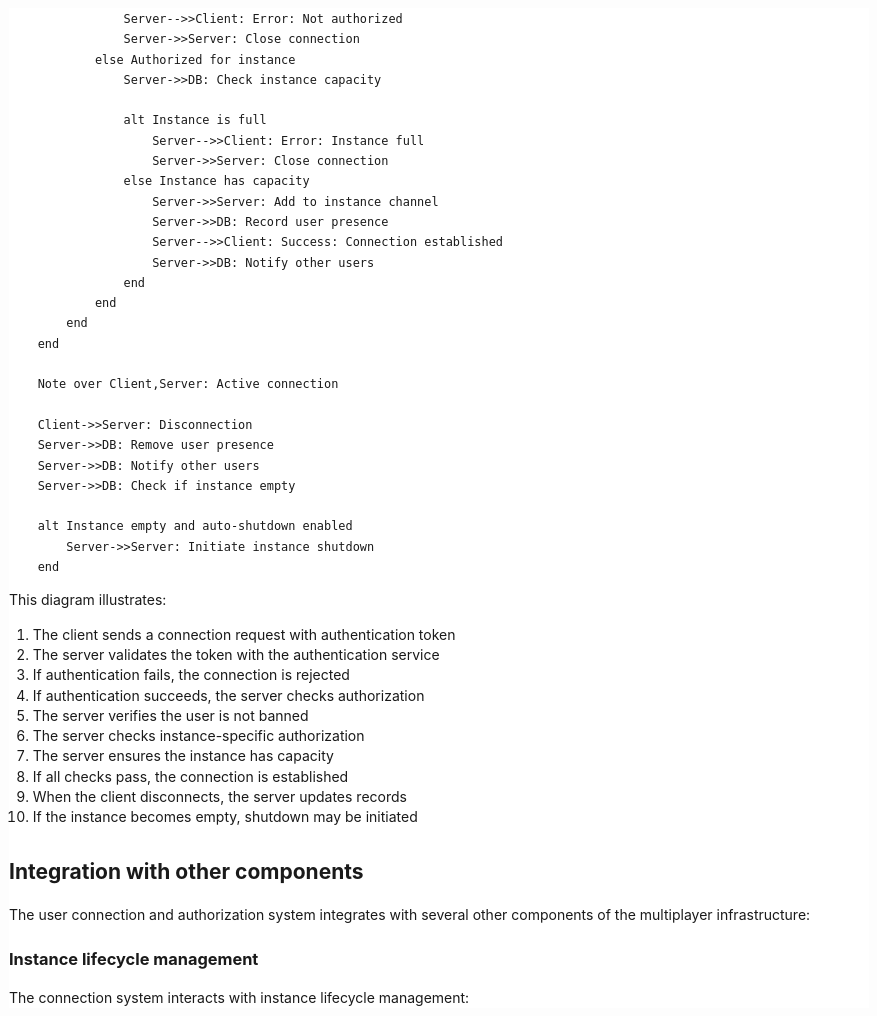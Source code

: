 ```mermaid
                Server-->>Client: Error: Not authorized
                Server->>Server: Close connection
            else Authorized for instance
                Server->>DB: Check instance capacity
                
                alt Instance is full
                    Server-->>Client: Error: Instance full
                    Server->>Server: Close connection
                else Instance has capacity
                    Server->>Server: Add to instance channel
                    Server->>DB: Record user presence
                    Server-->>Client: Success: Connection established
                    Server->>DB: Notify other users
                end
            end
        end
    end
    
    Note over Client,Server: Active connection
    
    Client->>Server: Disconnection
    Server->>DB: Remove user presence
    Server->>DB: Notify other users
    Server->>DB: Check if instance empty
    
    alt Instance empty and auto-shutdown enabled
        Server->>Server: Initiate instance shutdown
    end
```

This diagram illustrates:
1. The client sends a connection request with authentication token
2. The server validates the token with the authentication service
3. If authentication fails, the connection is rejected
4. If authentication succeeds, the server checks authorization
5. The server verifies the user is not banned
6. The server checks instance-specific authorization
7. The server ensures the instance has capacity
8. If all checks pass, the connection is established
9. When the client disconnects, the server updates records
10. If the instance becomes empty, shutdown may be initiated

## Integration with other components

The user connection and authorization system integrates with several other components of the multiplayer infrastructure:

### Instance lifecycle management

The connection system interacts with instance lifecycle management:
